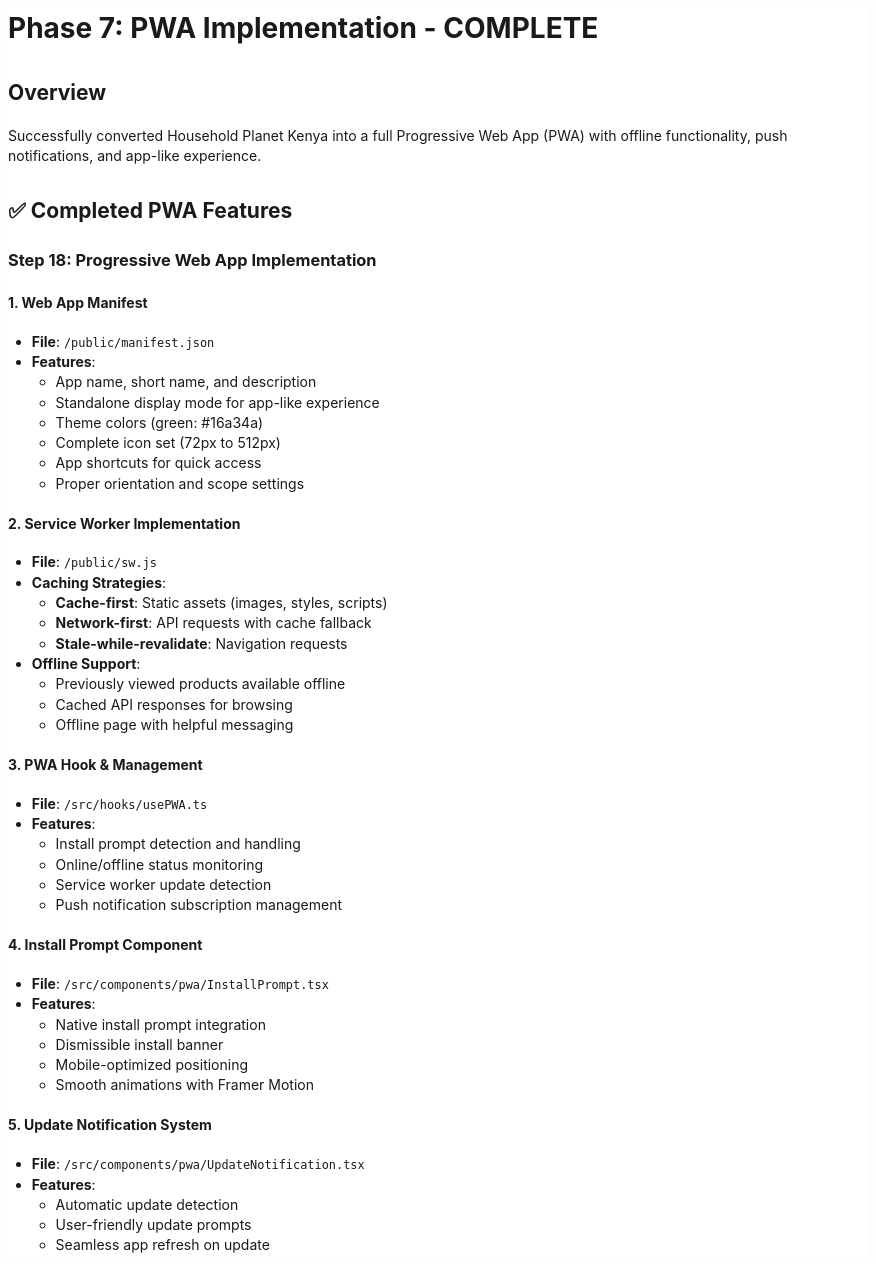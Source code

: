 # Phase 7: PWA Implementation - COMPLETE

## Overview
Successfully converted Household Planet Kenya into a full Progressive Web App (PWA) with offline functionality, push notifications, and app-like experience.

## ✅ Completed PWA Features

### Step 18: Progressive Web App Implementation

#### 1. **Web App Manifest**
- **File**: `/public/manifest.json`
- **Features**:
  - App name, short name, and description
  - Standalone display mode for app-like experience
  - Theme colors (green: #16a34a)
  - Complete icon set (72px to 512px)
  - App shortcuts for quick access
  - Proper orientation and scope settings

#### 2. **Service Worker Implementation**
- **File**: `/public/sw.js`
- **Caching Strategies**:
  - **Cache-first**: Static assets (images, styles, scripts)
  - **Network-first**: API requests with cache fallback
  - **Stale-while-revalidate**: Navigation requests
- **Offline Support**:
  - Previously viewed products available offline
  - Cached API responses for browsing
  - Offline page with helpful messaging

#### 3. **PWA Hook & Management**
- **File**: `/src/hooks/usePWA.ts`
- **Features**:
  - Install prompt detection and handling
  - Online/offline status monitoring
  - Service worker update detection
  - Push notification subscription management

#### 4. **Install Prompt Component**
- **File**: `/src/components/pwa/InstallPrompt.tsx`
- **Features**:
  - Native install prompt integration
  - Dismissible install banner
  - Mobile-optimized positioning
  - Smooth animations with Framer Motion

#### 5. **Update Notification System**
- **File**: `/src/components/pwa/UpdateNotification.tsx`
- **Features**:
  - Automatic update detection
  - User-friendly update prompts
  - Seamless app refresh on update
